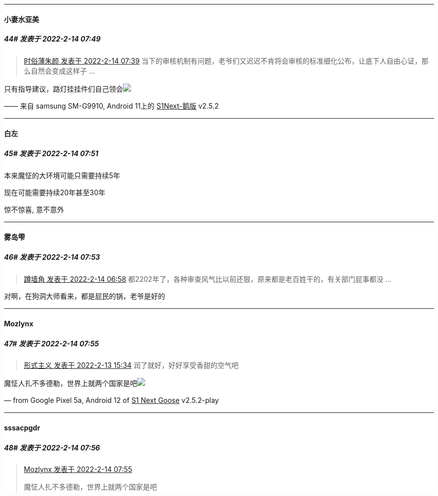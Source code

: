 *****

####  小妻水亚美  
##### 44#       发表于 2022-2-14 07:49

<blockquote><a href="httphttps://bbs.saraba1st.com/2b/forum.php?mod=redirect&amp;goto=findpost&amp;pid=54675866&amp;ptid=2052412" target="_blank">时俗薄朱颜 发表于 2022-2-14 07:39</a>
当下的审核机制有问题，老爷们又迟迟不肯将会审核的标准细化公布，让底下人自由心证，那么自然会变成这样子 ...</blockquote>
只有指导建议，路灯挂挂件们自己领会<img src="https://static.saraba1st.com/image/smiley/face2017/067.png" referrerpolicy="no-referrer">

—— 来自 samsung SM-G9910, Android 11上的 [S1Next-鹅版](https://github.com/ykrank/S1-Next/releases) v2.5.2

*****

####  白左  
##### 45#       发表于 2022-2-14 07:51

本来魔怔的大环境可能只需要持续5年

现在可能需要持续20年甚至30年

惊不惊喜, 意不意外

*****

####  雾岛雫  
##### 46#       发表于 2022-2-14 07:53

<blockquote><a href="httphttps://bbs.saraba1st.com/2b/forum.php?mod=redirect&amp;goto=findpost&amp;pid=54675740&amp;ptid=2052412" target="_blank">蹲墙角 发表于 2022-2-14 06:58</a>
都2202年了，各种审查风气比以前还狠，原来都是老百姓干的，有关部门屁事都没 ...</blockquote>
对啊，在狗洞大师看来，都是屁民的锅，老爷是好的

*****

####  Mozlynx  
##### 47#       发表于 2022-2-14 07:55

<blockquote><a href="httphttps://bbs.saraba1st.com/2b/forum.php?mod=redirect&amp;goto=findpost&amp;pid=54675835&amp;ptid=2052412" target="_blank">形式主义 发表于 2022-2-13 15:34</a>
润了就好，好好享受香甜的空气吧</blockquote>
魔怔人扎不多德勒，世界上就两个国家是吧<img src="https://static.saraba1st.com/image/smiley/face2017/049.png" referrerpolicy="no-referrer">

— from Google Pixel 5a, Android 12 of [S1 Next Goose](https://pan.baidu.com/s/1mi43uRm) v2.5.2-play

*****

####  sssacpgdr  
##### 48#       发表于 2022-2-14 07:56

<blockquote><a href="httphttps://bbs.saraba1st.com/2b/forum.php?mod=redirect&amp;goto=findpost&amp;pid=54675936&amp;ptid=2052412" target="_blank">Mozlynx 发表于 2022-2-14 07:55</a>

魔怔人扎不多德勒，世界上就两个国家是吧
